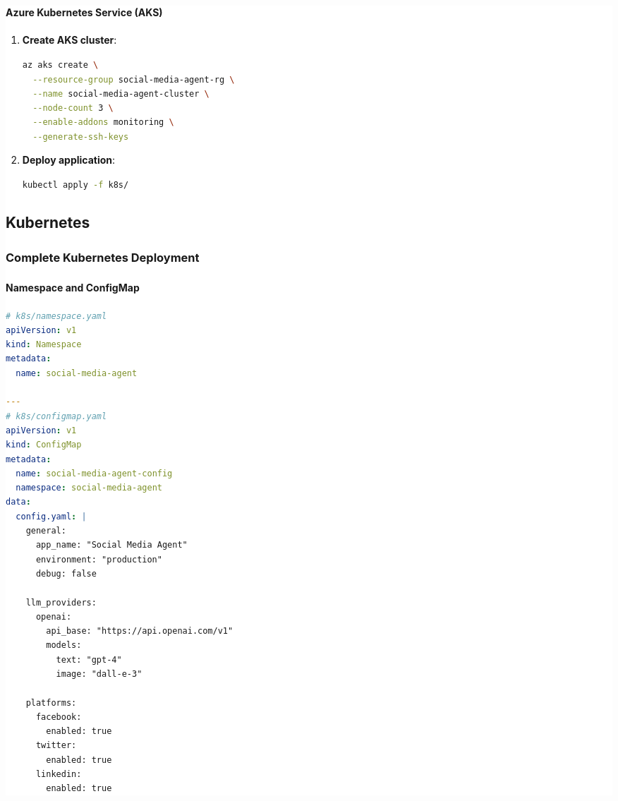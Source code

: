 #### Azure Kubernetes Service (AKS)

1. **Create AKS cluster**:
   ```bash
   az aks create \
     --resource-group social-media-agent-rg \
     --name social-media-agent-cluster \
     --node-count 3 \
     --enable-addons monitoring \
     --generate-ssh-keys
   ```

2. **Deploy application**:
   ```bash
   kubectl apply -f k8s/
   ```

## Kubernetes

### Complete Kubernetes Deployment

#### Namespace and ConfigMap

```yaml
# k8s/namespace.yaml
apiVersion: v1
kind: Namespace
metadata:
  name: social-media-agent

---
# k8s/configmap.yaml
apiVersion: v1
kind: ConfigMap
metadata:
  name: social-media-agent-config
  namespace: social-media-agent
data:
  config.yaml: |
    general:
      app_name: "Social Media Agent"
      environment: "production"
      debug: false
    
    llm_providers:
      openai:
        api_base: "https://api.openai.com/v1"
        models:
          text: "gpt-4"
          image: "dall-e-3"
    
    platforms:
      facebook:
        enabled: true
      twitter:
        enabled: true
      linkedin:
        enabled: true
```
